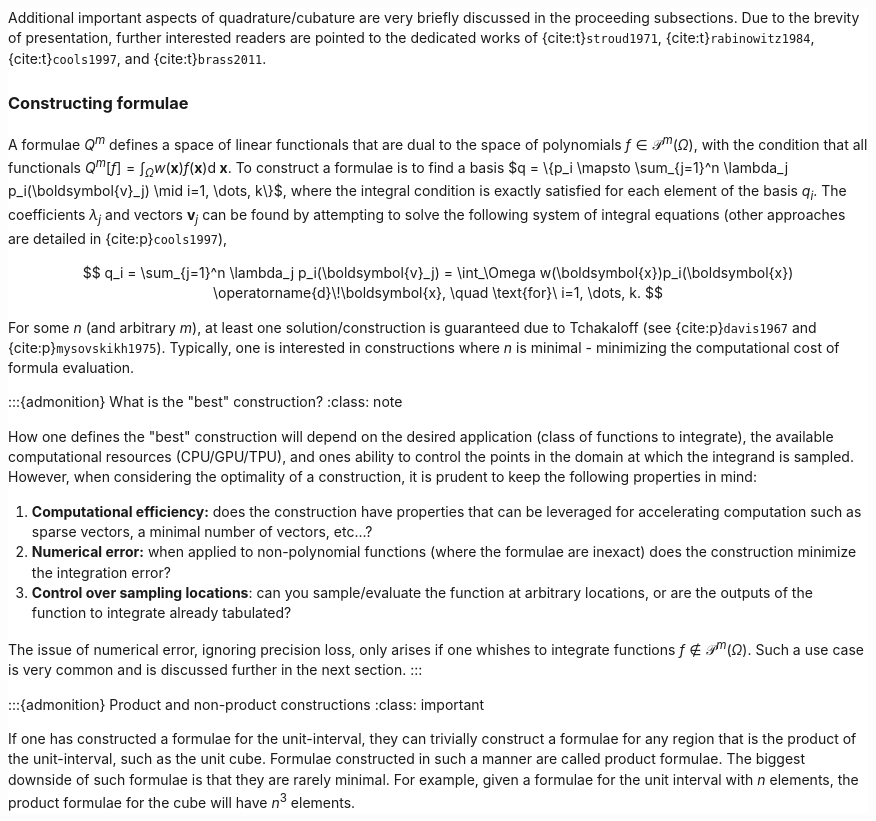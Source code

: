 Additional important aspects of quadrature/cubature are very briefly discussed in the
proceeding subsections. Due to the brevity of presentation, further interested readers 
are pointed to the dedicated works of {cite:t}`stroud1971`, {cite:t}`rabinowitz1984`,
{cite:t}`cools1997`, and {cite:t}`brass2011`.

### Constructing formulae
A formulae $Q^m$ defines a space of linear functionals that are dual to the space of 
polynomials $f \in \mathcal{P}^m(\Omega)$, with the condition that all functionals 
$Q^m[f] = \int_\Omega w(\boldsymbol{x}) f(\boldsymbol{x}) \operatorname{d}\!\boldsymbol{x}$. 
To construct a formulae is to find a basis $q = \{p_i \mapsto \sum_{j=1}^n \lambda_j p_i(\boldsymbol{v}_j) \mid i=1, \dots, k\}$,
where the integral condition is exactly satisfied for each element of the basis $q_i$.
The coefficients $\lambda_j$ and vectors $\boldsymbol{v}_j$ can be found by attempting 
to solve the following system of integral equations (other approaches are detailed in {cite:p}`cools1997`),

$$
q_i = \sum_{j=1}^n \lambda_j p_i(\boldsymbol{v}_j) = \int_\Omega w(\boldsymbol{x})p_i(\boldsymbol{x}) \operatorname{d}\!\boldsymbol{x}, \quad \text{for}\ i=1, \dots, k.
$$

For some $n$ (and arbitrary $m$), at least one solution/construction is guaranteed 
due to Tchakaloff (see {cite:p}`davis1967` and {cite:p}`mysovskikh1975`). Typically, 
one is interested in constructions where $n$ is minimal - minimizing the computational 
cost of formula evaluation.  

:::{admonition} What is the "best" construction?
:class: note

How one defines the "best" construction will depend on the desired application (class 
of functions to integrate), the available computational resources (CPU/GPU/TPU), and 
ones ability to control the points in the domain at which the integrand is sampled. 
However, when considering the optimality of a construction, it is prudent to keep the 
following properties in mind:

1. **Computational efficiency:** does the construction have properties that can be 
leveraged for accelerating computation such as sparse vectors, a minimal number of 
vectors, etc...?
2. **Numerical error:** when applied to non-polynomial functions (where the formulae are 
inexact) does the construction minimize the integration error?
3. **Control over sampling locations**: can you sample/evaluate the function at arbitrary 
locations, or are the outputs of the function to integrate already tabulated?

The issue of numerical error, ignoring precision loss, only arises if one whishes to 
integrate functions $f \notin \mathcal{P}^m(\Omega)$. Such a use case is very common 
and is discussed further in the next section.
:::

:::{admonition} Product and non-product constructions
:class: important

If one has constructed a formulae for the unit-interval, they can trivially construct a
formulae for any region that is the product of the unit-interval, such as the unit cube.
Formulae constructed in such a manner are called product formulae. The biggest downside 
of such formulae is that they are rarely minimal. For example, given a formulae for the 
unit interval with $n$ elements, the product formulae for the cube will have $n^3$ elements.
